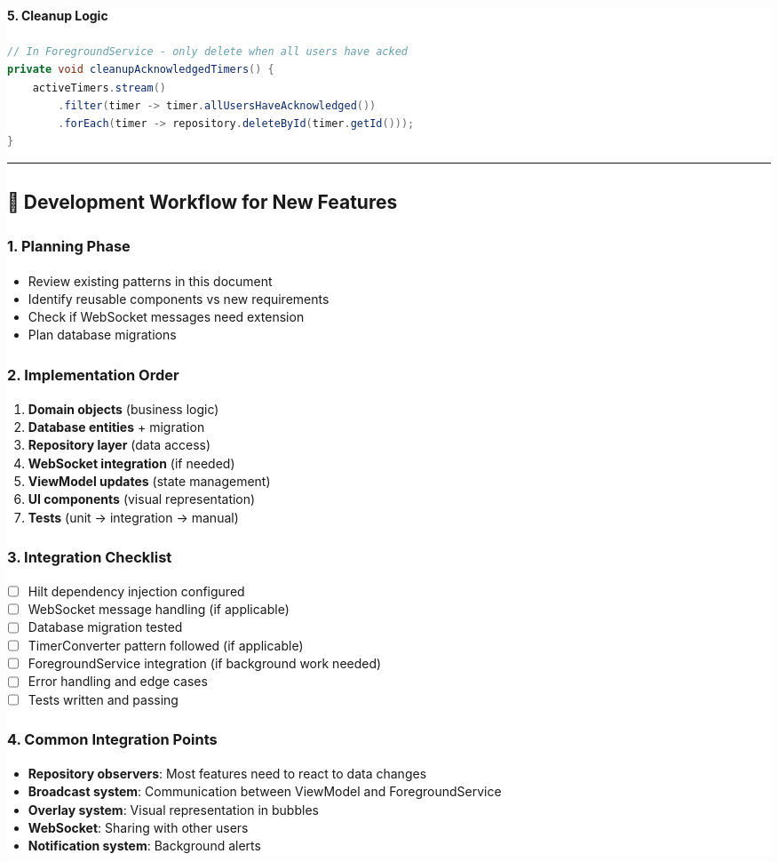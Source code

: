 #### 5. Cleanup Logic
```java
// In ForegroundService - only delete when all users have acked
private void cleanupAcknowledgedTimers() {
    activeTimers.stream()
        .filter(timer -> timer.allUsersHaveAcknowledged())
        .forEach(timer -> repository.deleteById(timer.getId()));
}
```

---

## 📐 Development Workflow for New Features

### 1. Planning Phase
- Review existing patterns in this document
- Identify reusable components vs new requirements
- Check if WebSocket messages need extension
- Plan database migrations

### 2. Implementation Order
1. **Domain objects** (business logic)
2. **Database entities** + migration
3. **Repository layer** (data access)
4. **WebSocket integration** (if needed)
5. **ViewModel updates** (state management)
6. **UI components** (visual representation)
7. **Tests** (unit → integration → manual)

### 3. Integration Checklist
- [ ] Hilt dependency injection configured
- [ ] WebSocket message handling (if applicable)
- [ ] Database migration tested
- [ ] TimerConverter pattern followed (if applicable)
- [ ] ForegroundService integration (if background work needed)
- [ ] Error handling and edge cases
- [ ] Tests written and passing

### 4. Common Integration Points
- **Repository observers**: Most features need to react to data changes
- **Broadcast system**: Communication between ViewModel and ForegroundService
- **Overlay system**: Visual representation in bubbles
- **WebSocket**: Sharing with other users
- **Notification system**: Background alerts
